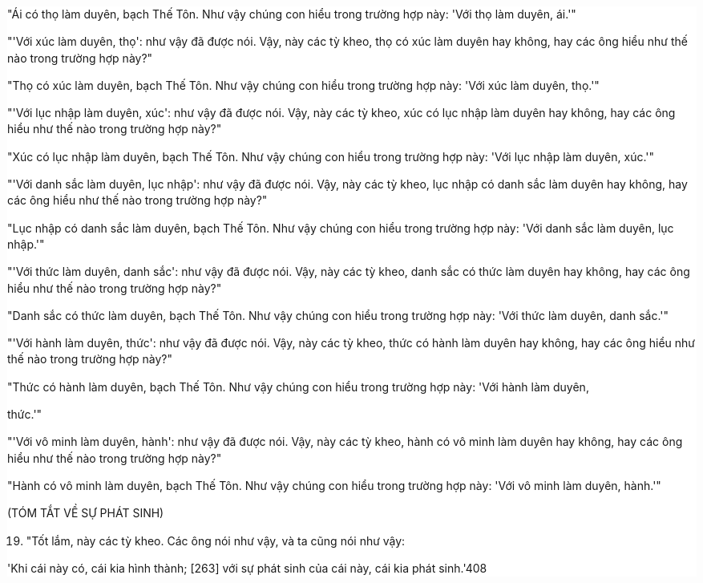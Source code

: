 "Ái có thọ làm duyên, bạch Thế Tôn. Như vậy chúng
con hiểu trong trường hợp này: 'Với thọ làm duyên, ái.'"

"'Với xúc làm duyên, thọ': như vậy đã được nói. Vậy,
này các tỳ kheo, thọ có xúc làm duyên hay không, hay
các ông hiểu như thế nào trong trường hợp này?"

"Thọ có xúc làm duyên, bạch Thế Tôn. Như vậy chúng
con hiểu trong trường hợp này: 'Với xúc làm duyên, thọ.'"

"'Với lục nhập làm duyên, xúc': như vậy đã
được nói. Vậy, này các tỳ kheo, xúc có lục nhập làm
duyên hay không, hay các ông hiểu như thế nào trong trường hợp này?"

"Xúc có lục nhập làm duyên, bạch Thế Tôn.
Như vậy chúng con hiểu trong trường hợp này: 'Với lục nhập làm duyên,
xúc.'"

"'Với danh sắc làm duyên, lục nhập':
như vậy đã được nói. Vậy, này các tỳ kheo, lục nhập có
danh sắc làm duyên hay không, hay các ông hiểu như thế nào
trong trường hợp này?"

"Lục nhập có danh sắc làm duyên,
bạch Thế Tôn. Như vậy chúng con hiểu trong trường hợp này: 'Với danh
sắc làm duyên, lục nhập.'"

"'Với thức làm duyên, danh sắc':
như vậy đã được nói. Vậy, này các tỳ kheo, danh sắc có
thức làm duyên hay không, hay các ông hiểu như thế nào
trong trường hợp này?"

"Danh sắc có thức làm duyên,
bạch Thế Tôn. Như vậy chúng con hiểu trong trường hợp này: 'Với thức
làm duyên, danh sắc.'"

"'Với hành làm duyên, thức': như vậy đã
được nói. Vậy, này các tỳ kheo, thức có hành làm
duyên hay không, hay các ông hiểu như thế nào trong trường hợp này?"

"Thức có hành làm duyên, bạch Thế
Tôn. Như vậy chúng con hiểu trong trường hợp này: 'Với hành làm duyên,

thức.'"

"'Với vô minh làm duyên, hành': như vậy đã được nói.
Vậy, này các tỳ kheo, hành có vô minh làm duyên hay
không, hay các ông hiểu như thế nào trong trường hợp này?"

"Hành có vô minh làm duyên, bạch Thế Tôn.
Như vậy chúng con hiểu trong trường hợp này: 'Với vô minh làm duyên,
hành.'"

(TÓM TẮT VỀ SỰ PHÁT SINH)

19. "Tốt lắm, này các tỳ kheo. Các ông nói như vậy, và ta cũng nói như vậy:

'Khi cái này có, cái kia hình thành; [263] với sự phát sinh
của cái này, cái kia phát sinh.'408
